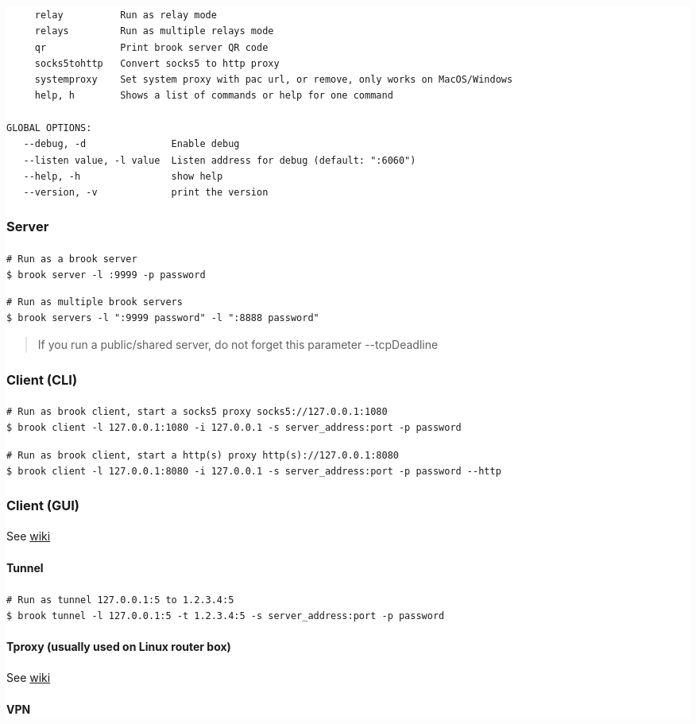 ```
     relay          Run as relay mode
     relays         Run as multiple relays mode
     qr             Print brook server QR code
     socks5tohttp   Convert socks5 to http proxy
     systemproxy    Set system proxy with pac url, or remove, only works on MacOS/Windows
     help, h        Shows a list of commands or help for one command

GLOBAL OPTIONS:
   --debug, -d               Enable debug
   --listen value, -l value  Listen address for debug (default: ":6060")
   --help, -h                show help
   --version, -v             print the version
```

### Server

```
# Run as a brook server
$ brook server -l :9999 -p password
```

```
# Run as multiple brook servers
$ brook servers -l ":9999 password" -l ":8888 password"
```

> If you run a public/shared server, do not forget this parameter --tcpDeadline

### Client (CLI)

```
# Run as brook client, start a socks5 proxy socks5://127.0.0.1:1080
$ brook client -l 127.0.0.1:1080 -i 127.0.0.1 -s server_address:port -p password
```

```
# Run as brook client, start a http(s) proxy http(s)://127.0.0.1:8080
$ brook client -l 127.0.0.1:8080 -i 127.0.0.1 -s server_address:port -p password --http
```

### Client (GUI)

See [wiki](https://github.com/txthinking/brook/wiki)

#### Tunnel

```
# Run as tunnel 127.0.0.1:5 to 1.2.3.4:5
$ brook tunnel -l 127.0.0.1:5 -t 1.2.3.4:5 -s server_address:port -p password
```

#### Tproxy (usually used on Linux router box)

See [wiki](https://github.com/txthinking/brook/wiki/How-to-run-transparent-proxy-on-Linux%3F)

#### VPN
